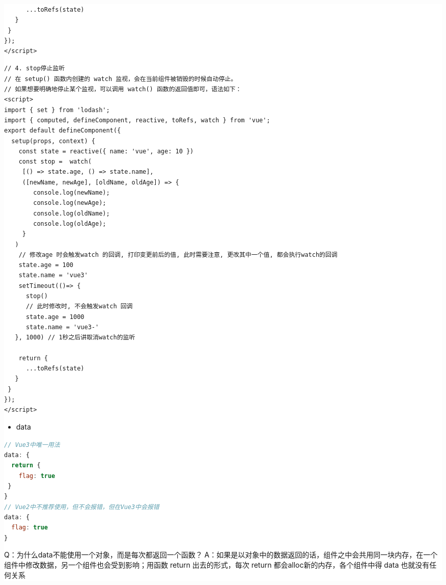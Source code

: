 ```vue
      ...toRefs(state)
   }
 }
});
</script>
```
```vue
// 4. stop停⽌监听
// 在 setup() 函数内创建的 watch 监视，会在当前组件被销毁的时候⾃动停⽌。
// 如果想要明确地停⽌某个监视，可以调⽤ watch() 函数的返回值即可，语法如下：
<script>
import { set } from 'lodash';
import { computed, defineComponent, reactive, toRefs, watch } from 'vue';
export default defineComponent({
  setup(props, context) {
    const state = reactive({ name: 'vue', age: 10 })
    const stop =  watch(
     [() => state.age, () => state.name],
     ([newName, newAge], [oldName, oldAge]) => {
        console.log(newName);
        console.log(newAge);
        console.log(oldName);
        console.log(oldAge);
     }
   )
    // 修改age 时会触发watch 的回调, 打印变更前后的值, 此时需要注意, 更改其中⼀个值, 都会执⾏watch的回调
    state.age = 100
    state.name = 'vue3'
    setTimeout(()=> {
      stop()
      // 此时修改时, 不会触发watch 回调
      state.age = 1000
      state.name = 'vue3-'
   }, 1000) // 1秒之后讲取消watch的监听
    
    return {
      ...toRefs(state)
   }
 }
});
</script>
```

- data

```js
// Vue3中唯⼀⽤法
data: {
  return {
    flag: true
 }
}
// Vue2中不推荐使⽤，但不会报错，但在Vue3中会报错
data: {
  flag: true
}
```
Q：为什么data不能使⽤⼀个对象，⽽是每次都返回⼀个函数？
A：如果是以对象中的数据返回的话，组件之中会共⽤同⼀块内存，在⼀个组件中修改数据，另⼀个组件也会受到影响；⽤函数 return 出去的形式，每次 return 都会alloc新的内存，各个组件中得 data 也就没有任何关系
